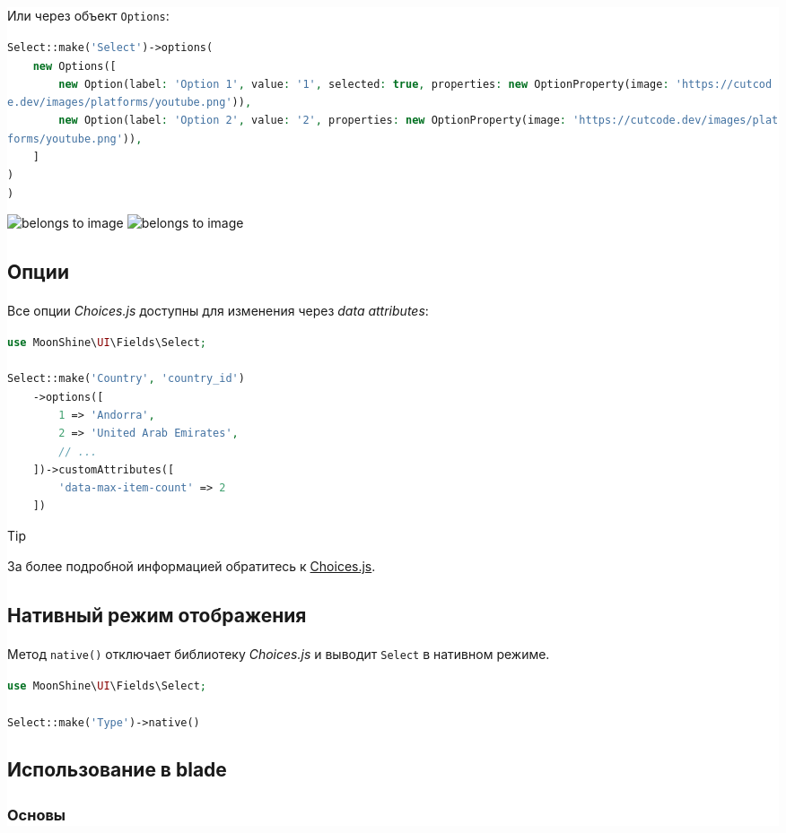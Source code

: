 Или через объект `Options`:

```php
Select::make('Select')->options(
    new Options([
        new Option(label: 'Option 1', value: '1', selected: true, properties: new OptionProperty(image: 'https://cutcode.dev/images/platforms/youtube.png')),
        new Option(label: 'Option 2', value: '2', properties: new OptionProperty(image: 'https://cutcode.dev/images/platforms/youtube.png')),
    ]
)
)
```

![belongs to image](https://raw.githubusercontent.com/moonshine-software/doc/3.x/resources/screenshots/belongs_to_image.png#light)
![belongs to image](https://raw.githubusercontent.com/moonshine-software/doc/3.x/resources/screenshots/belongs_to_image_dark.png#dark)

<a name="options"></a>
## Опции
Все опции *Сhoices.js* доступны для изменения через *data attributes*:

```php
use MoonShine\UI\Fields\Select;

Select::make('Country', 'country_id')
    ->options([
        1 => 'Andorra',
        2 => 'United Arab Emirates',
        // ...
    ])->customAttributes([
        'data-max-item-count' => 2
    ])

```

> [!TIP]
> За более подробной информацией обратитесь к [Choices.js](https://choices-js.github.io/Choices/).

<a name="native"></a>
## Нативный режим отображения
Метод `native()` отключает библиотеку *Choices.js* и выводит `Select` в нативном режиме.

```php
use MoonShine\UI\Fields\Select;

Select::make('Type')->native()
```

<a name="blade"></a>
## Использование в blade

<a name="blade-basics"></a>
### Основы

